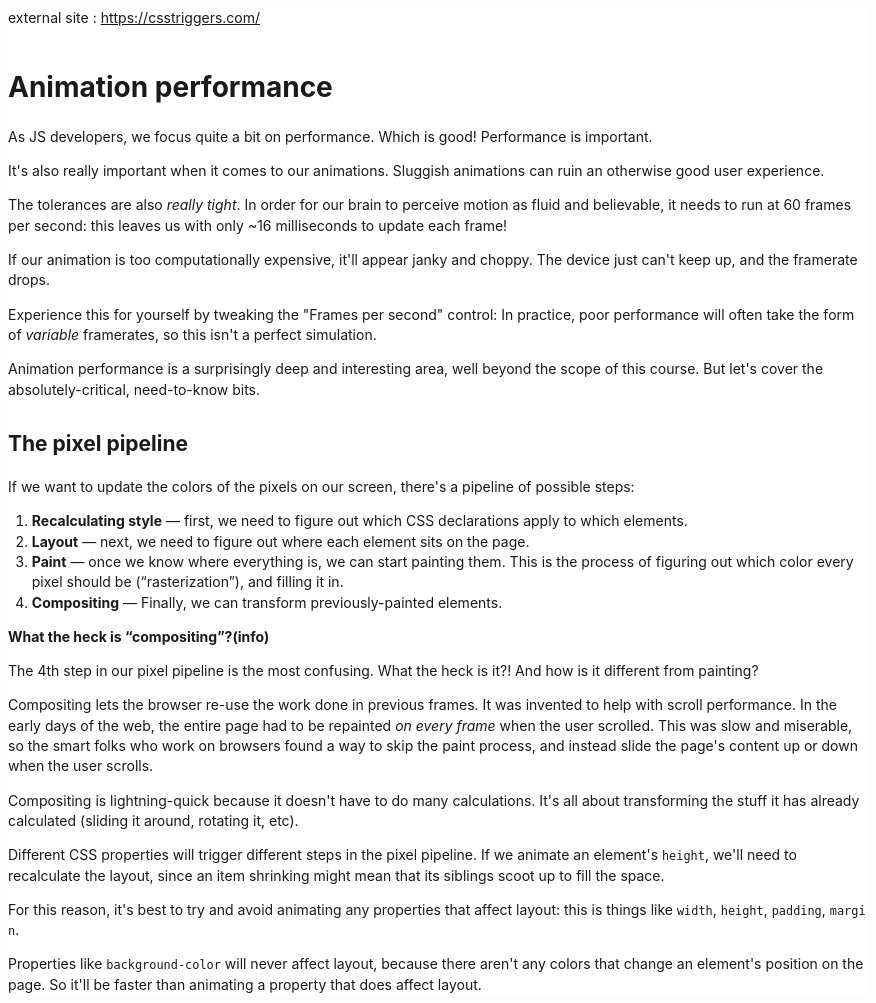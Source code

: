 
external site : https://csstriggers.com/
# Animation performance

As JS developers, we focus quite a bit on performance. Which is good! Performance is important.

It's also really important when it comes to our animations. Sluggish animations can ruin an otherwise good user experience.

The tolerances are also _really tight_. In order for our brain to perceive motion as fluid and believable, it needs to run at 60 frames per second: this leaves us with only ~16 milliseconds to update each frame!

If our animation is too computationally expensive, it'll appear janky and choppy. The device just can't keep up, and the framerate drops.

Experience this for yourself by tweaking the "Frames per second" control:
In practice, poor performance will often take the form of _variable_ framerates, so this isn't a perfect simulation.

Animation performance is a surprisingly deep and interesting area, well beyond the scope of this course. But let's cover the absolutely-critical, need-to-know bits.
## The pixel pipeline

If we want to update the colors of the pixels on our screen, there's a pipeline of possible steps:

1. **Recalculating style** — first, we need to figure out which CSS declarations apply to which elements.
2. **Layout** — next, we need to figure out where each element sits on the page.
3. **Paint** — once we know where everything is, we can start painting them. This is the process of figuring out which color every pixel should be (“rasterization”), and filling it in.   
4. **Compositing** — Finally, we can transform previously-painted elements.

**What the heck is “compositing”?(info)**

The 4th step in our pixel pipeline is the most confusing. What the heck is it?! And how is it different from painting?

Compositing lets the browser re-use the work done in previous frames.
It was invented to help with scroll performance. In the early days of the web, the entire page had to be repainted _on every frame_ when the user scrolled. This was slow and miserable, so the smart folks who work on browsers found a way to skip the paint process, and instead slide the page's content up or down when the user scrolls.

Compositing is lightning-quick because it doesn't have to do many calculations. It's all about transforming the stuff it has already calculated (sliding it around, rotating it, etc).

Different CSS properties will trigger different steps in the pixel pipeline. If we animate an element's `height`, we'll need to recalculate the layout, since an item shrinking might mean that its siblings scoot up to fill the space.

For this reason, it's best to try and avoid animating any properties that affect layout: this is things like `width`, `height`, `padding`, `margin`.

Properties like `background-color` will never affect layout, because there aren't any colors that change an element's position on the page. So it'll be faster than animating a property that does affect layout.
